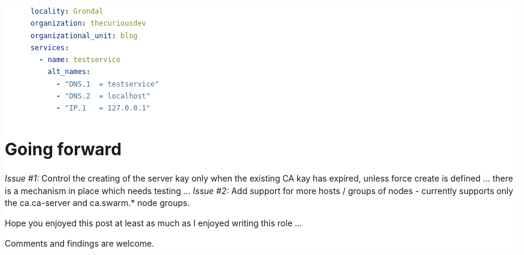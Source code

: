 ```yaml
      locality: Grondal
      organization: thecuriousdev
      organizational_unit: blog
      services:
        - name: testservice
          alt_names:
            - "DNS.1  = testservice"
            - "DNS.2  = localhost"
            - "IP.1   = 127.0.0.1"
```


# Going forward

*Issue #1:* Control the creating of the server kay only when the existing CA kay has expired, unless force create is defined … there is a mechanism in place which needs testing ...
*Issue #2:* Add support for more hosts / groups of nodes - currently supports only the ca.ca-server and ca.swarm.* node groups.

Hope you enjoyed this post at least as much as I enjoyed writing this role …

Comments and findings are welcome.
